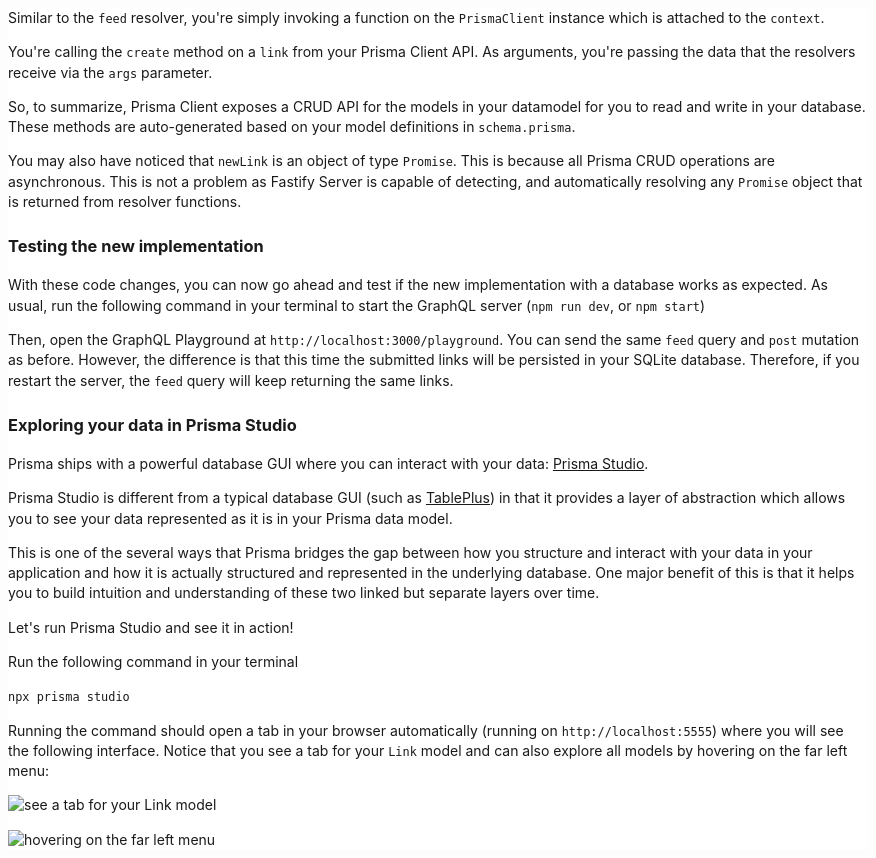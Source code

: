 Similar to the `feed` resolver, you're simply invoking a function on the `PrismaClient` instance which is attached to the `context`.

You're calling the `create` method on a `link` from your Prisma Client API. As arguments, you're passing the data that the resolvers receive via the `args` parameter.

So, to summarize, Prisma Client exposes a CRUD API for the models in your datamodel for you to read and write in your database. These methods are auto-generated based on your model definitions in
`schema.prisma`.

You may also have noticed that ```newLink``` is an object of type ```Promise```. This is because all Prisma CRUD operations are asynchronous. This is not a problem as Fastify Server is capable of detecting, and automatically resolving any ```Promise``` object that is returned from resolver functions. 

### Testing the new implementation

With these code changes, you can now go ahead and test if the new implementation with a database works as expected. As usual, run the following command in your terminal to start the GraphQL server (`npm run dev`, or `npm start`)

Then, open the GraphQL Playground at `http://localhost:3000/playground`. You can send the same `feed` query and `post` mutation as before. However, the difference is that this time the submitted links will be
persisted in your SQLite database. Therefore, if you restart the server, the `feed` query will keep returning the same links.

### Exploring your data in Prisma Studio

Prisma ships with a powerful database GUI where you can interact with your data: [Prisma Studio](https://github.com/prisma/studio).

Prisma Studio is different from a typical database GUI (such as [TablePlus](https://tableplus.com/)) in that it provides a layer of abstraction which allows you to see your data represented as it is in your Prisma data model.

This is one of the several ways that Prisma bridges the gap between how you structure and interact with your data in your application and how it is actually structured and represented in the
underlying database. One major benefit of this is that it helps you to build intuition and understanding of these two linked but separate layers over time.

Let's run Prisma Studio and see it in action!

<Instruction>

Run the following command in your terminal

```bash
npx prisma studio
```

</Instruction>

Running the command should open a tab in your browser automatically (running on `http://localhost:5555`) where you will see the following interface. Notice that you see a tab for your `Link` model and can also explore all models by hovering on the far left menu:

![see a tab for your Link model](https://i.imgur.com/SRIzETY.png)

![hovering on the far left menu](https://i.imgur.com/JSHElJ2.png)
